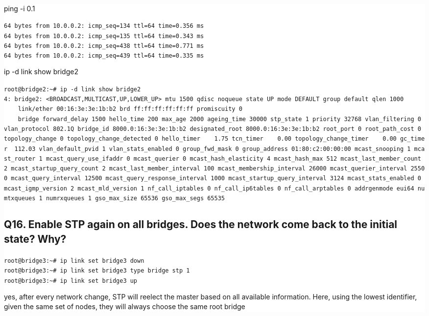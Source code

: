 ping -i 0.1

```
64 bytes from 10.0.0.2: icmp_seq=134 ttl=64 time=0.356 ms
64 bytes from 10.0.0.2: icmp_seq=135 ttl=64 time=0.343 ms
64 bytes from 10.0.0.2: icmp_seq=438 ttl=64 time=0.771 ms
64 bytes from 10.0.0.2: icmp_seq=439 ttl=64 time=0.335 ms
```

ip -d link show bridge2

```
root@bridge2:~# ip -d link show bridge2
4: bridge2: <BROADCAST,MULTICAST,UP,LOWER_UP> mtu 1500 qdisc noqueue state UP mode DEFAULT group default qlen 1000
    link/ether 00:16:3e:3e:1b:b2 brd ff:ff:ff:ff:ff:ff promiscuity 0
    bridge forward_delay 1500 hello_time 200 max_age 2000 ageing_time 30000 stp_state 1 priority 32768 vlan_filtering 0 vlan_protocol 802.1Q bridge_id 8000.0:16:3e:3e:1b:b2 designated_root 8000.0:16:3e:3e:1b:b2 root_port 0 root_path_cost 0 topology_change 0 topology_change_detected 0 hello_timer    1.75 tcn_timer    0.00 topology_change_timer    0.00 gc_timer  112.03 vlan_default_pvid 1 vlan_stats_enabled 0 group_fwd_mask 0 group_address 01:80:c2:00:00:00 mcast_snooping 1 mcast_router 1 mcast_query_use_ifaddr 0 mcast_querier 0 mcast_hash_elasticity 4 mcast_hash_max 512 mcast_last_member_count 2 mcast_startup_query_count 2 mcast_last_member_interval 100 mcast_membership_interval 26000 mcast_querier_interval 25500 mcast_query_interval 12500 mcast_query_response_interval 1000 mcast_startup_query_interval 3124 mcast_stats_enabled 0 mcast_igmp_version 2 mcast_mld_version 1 nf_call_iptables 0 nf_call_ip6tables 0 nf_call_arptables 0 addrgenmode eui64 numtxqueues 1 numrxqueues 1 gso_max_size 65536 gso_max_segs 65535
```

## Q16. Enable STP again on all bridges. Does the network come back to the initial state? Why?

```
root@bridge3:~# ip link set bridge3 down
root@bridge3:~# ip link set bridge3 type bridge stp 1
root@bridge3:~# ip link set bridge3 up
```

yes, after every network change, STP will reelect the master based on all available information. Here, using the lowest identifier, given the same set of nodes, they will always choose the same root bridge
